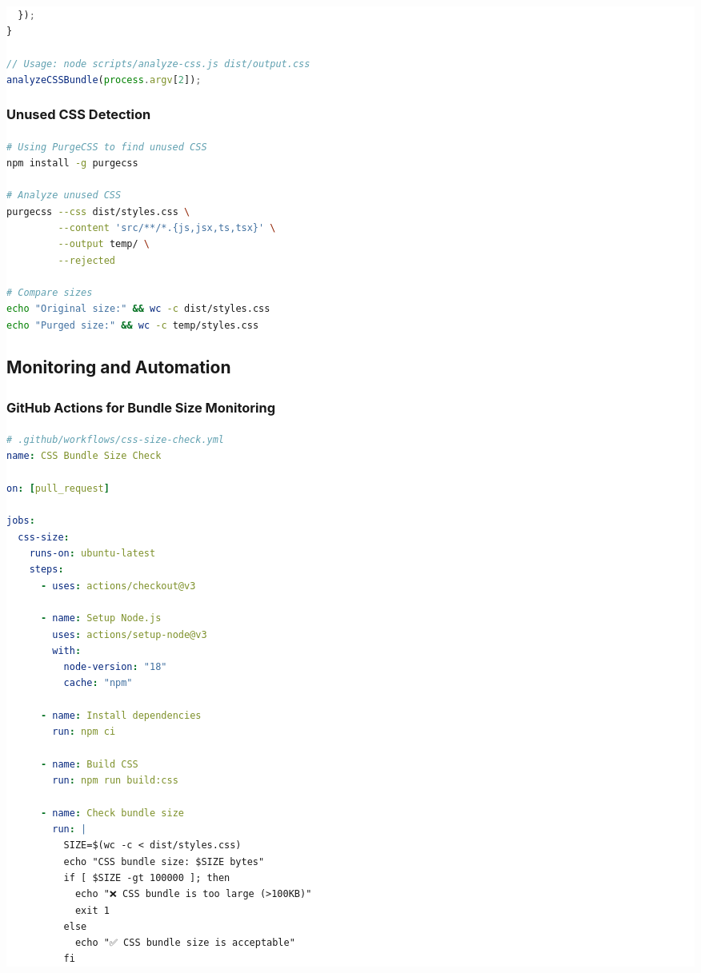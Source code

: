 ```javascript
  });
}

// Usage: node scripts/analyze-css.js dist/output.css
analyzeCSSBundle(process.argv[2]);
```

### Unused CSS Detection

```bash
# Using PurgeCSS to find unused CSS
npm install -g purgecss

# Analyze unused CSS
purgecss --css dist/styles.css \
         --content 'src/**/*.{js,jsx,ts,tsx}' \
         --output temp/ \
         --rejected

# Compare sizes
echo "Original size:" && wc -c dist/styles.css
echo "Purged size:" && wc -c temp/styles.css
```

## Monitoring and Automation

### GitHub Actions for Bundle Size Monitoring

```yaml
# .github/workflows/css-size-check.yml
name: CSS Bundle Size Check

on: [pull_request]

jobs:
  css-size:
    runs-on: ubuntu-latest
    steps:
      - uses: actions/checkout@v3

      - name: Setup Node.js
        uses: actions/setup-node@v3
        with:
          node-version: "18"
          cache: "npm"

      - name: Install dependencies
        run: npm ci

      - name: Build CSS
        run: npm run build:css

      - name: Check bundle size
        run: |
          SIZE=$(wc -c < dist/styles.css)
          echo "CSS bundle size: $SIZE bytes"
          if [ $SIZE -gt 100000 ]; then
            echo "❌ CSS bundle is too large (>100KB)"
            exit 1
          else
            echo "✅ CSS bundle size is acceptable"
          fi

```